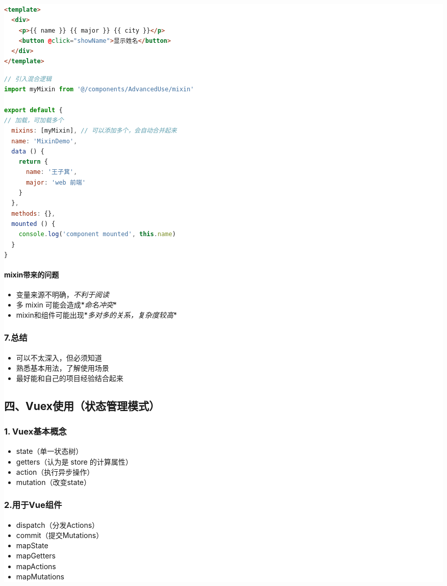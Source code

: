 ```html
<template>
  <div>
    <p>{{ name }} {{ major }} {{ city }}</p>
    <button @click="showName">显示姓名</button>
  </div>
</template>
```

```js
// 引入混合逻辑
import myMixin from '@/components/AdvancedUse/mixin'

export default {
// 加载，可加载多个
  mixins: [myMixin], // 可以添加多个，会自动合并起来
  name: 'MixinDemo',
  data () {
    return {
      name: '王子萁',
      major: 'web 前端'
    }
  },
  methods: {},
  mounted () {
    console.log('component mounted', this.name)
  }
}
```

#### mixin带来的问题
* 变量来源不明确，*_不利于阅读_*
* 多 mixin 可能会造成*_命名冲突_*
* mixin和组件可能出现*_多对多的关系，复杂度较高_*

### 7.总结
* 可以不太深入，但必须知道
* 熟悉基本用法，了解使用场景
* 最好能和自己的项目经验结合起来

## 四、Vuex使用（状态管理模式）
### 1. Vuex基本概念
* state（单一状态树）
* getters（认为是 store 的计算属性）
* action（执行异步操作）
* mutation（改变state）


### 2.用于Vue组件

* dispatch（分发Actions）
* commit（提交Mutations）
* mapState
* mapGetters
* mapActions
* mapMutations
